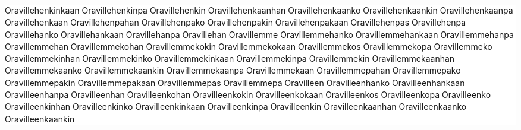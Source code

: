 Oravillehenkinkaan
Oravillehenkinpa
Oravillehenkin
Oravillehenkaanhan
Oravillehenkaanko
Oravillehenkaankin
Oravillehenkaanpa
Oravillehenkaan
Oravillehenpahan
Oravillehenpako
Oravillehenpakin
Oravillehenpakaan
Oravillehenpas
Oravillehenpa
Oravillehanko
Oravillehankaan
Oravillehanpa
Oravillehan
Oravillemme
Oravillemmehanko
Oravillemmehankaan
Oravillemmehanpa
Oravillemmehan
Oravillemmekohan
Oravillemmekokin
Oravillemmekokaan
Oravillemmekos
Oravillemmekopa
Oravillemmeko
Oravillemmekinhan
Oravillemmekinko
Oravillemmekinkaan
Oravillemmekinpa
Oravillemmekin
Oravillemmekaanhan
Oravillemmekaanko
Oravillemmekaankin
Oravillemmekaanpa
Oravillemmekaan
Oravillemmepahan
Oravillemmepako
Oravillemmepakin
Oravillemmepakaan
Oravillemmepas
Oravillemmepa
Oravilleen
Oravilleenhanko
Oravilleenhankaan
Oravilleenhanpa
Oravilleenhan
Oravilleenkohan
Oravilleenkokin
Oravilleenkokaan
Oravilleenkos
Oravilleenkopa
Oravilleenko
Oravilleenkinhan
Oravilleenkinko
Oravilleenkinkaan
Oravilleenkinpa
Oravilleenkin
Oravilleenkaanhan
Oravilleenkaanko
Oravilleenkaankin